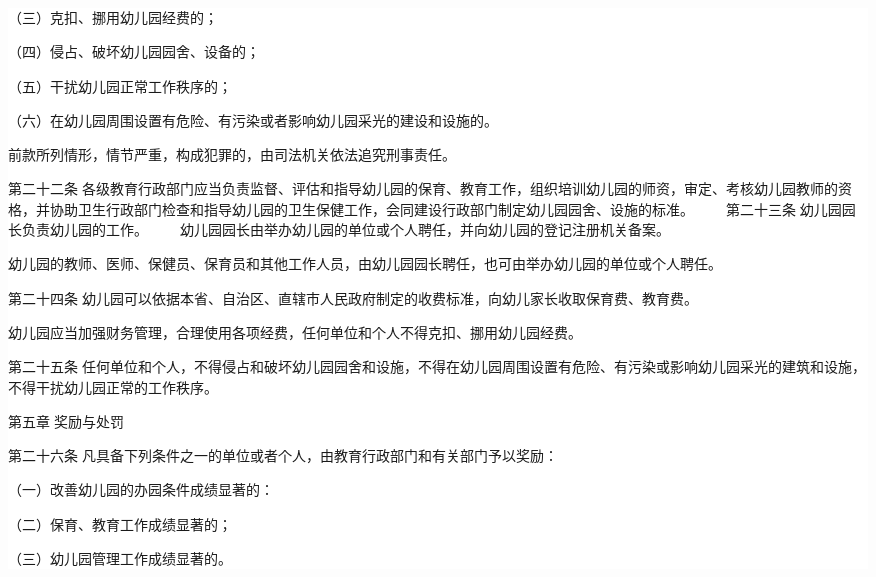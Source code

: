 


（三）克扣、挪用幼儿园经费的；




（四）侵占、破坏幼儿园园舍、设备的；




（五）干扰幼儿园正常工作秩序的；




（六）在幼儿园周围设置有危险、有污染或者影响幼儿园采光的建设和设施的。




前款所列情形，情节严重，构成犯罪的，由司法机关依法追究刑事责任。




第二十二条 各级教育行政部门应当负责监督、评估和指导幼儿园的保育、教育工作，组织培训幼儿园的师资，审定、考核幼儿园教师的资格，并协助卫生行政部门检查和指导幼儿园的卫生保健工作，会同建设行政部门制定幼儿园园舍、设施的标准。 　　第二十三条 幼儿园园长负责幼儿园的工作。 　　幼儿园园长由举办幼儿园的单位或个人聘任，并向幼儿园的登记注册机关备案。




幼儿园的教师、医师、保健员、保育员和其他工作人员，由幼儿园园长聘任，也可由举办幼儿园的单位或个人聘任。




第二十四条 幼儿园可以依据本省、自治区、直辖市人民政府制定的收费标准，向幼儿家长收取保育费、教育费。




幼儿园应当加强财务管理，合理使用各项经费，任何单位和个人不得克扣、挪用幼儿园经费。




第二十五条 任何单位和个人，不得侵占和破坏幼儿园园舍和设施，不得在幼儿园周围设置有危险、有污染或影响幼儿园采光的建筑和设施，不得干扰幼儿园正常的工作秩序。




 第五章 奖励与处罚




第二十六条 凡具备下列条件之一的单位或者个人，由教育行政部门和有关部门予以奖励：




（一）改善幼儿园的办园条件成绩显著的：




（二）保育、教育工作成绩显著的；




（三）幼儿园管理工作成绩显著的。



